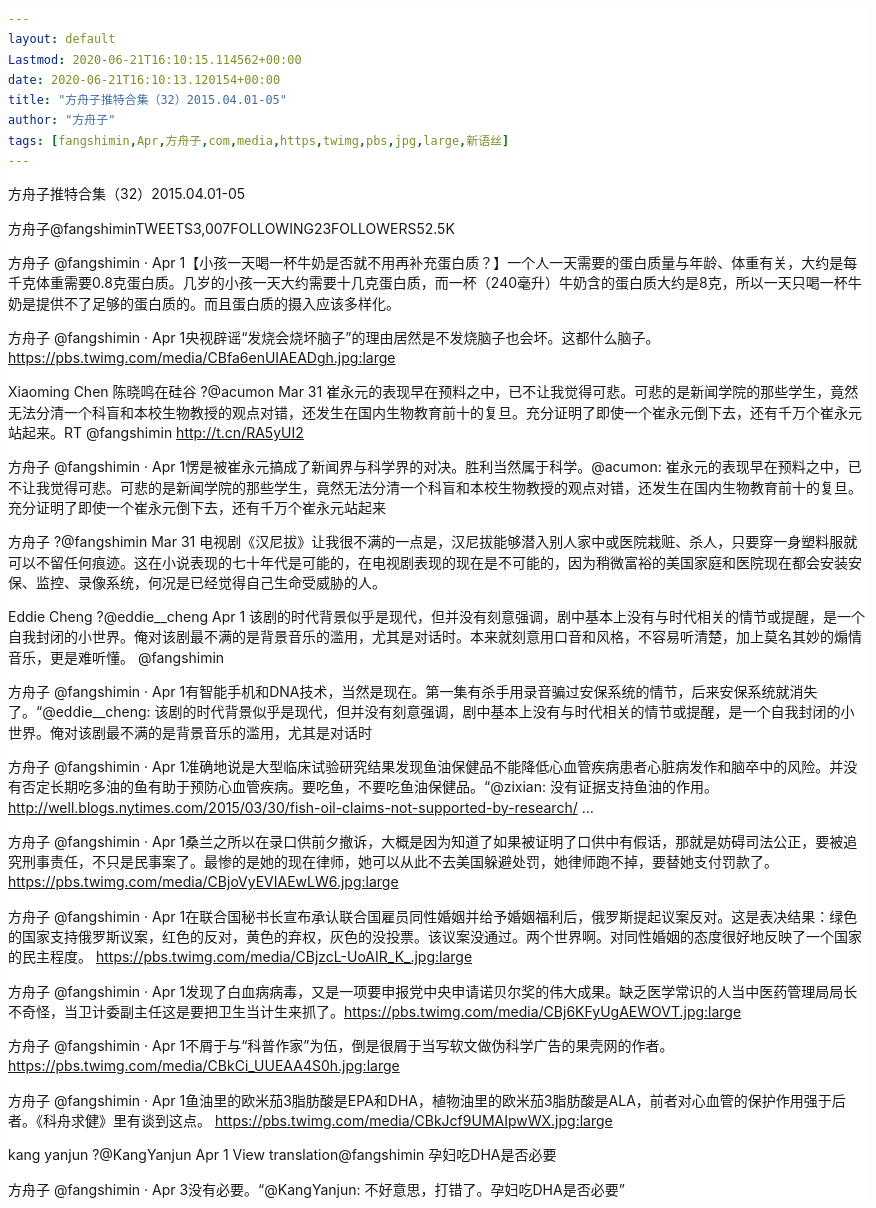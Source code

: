 ```yaml
---
layout: default
Lastmod: 2020-06-21T16:10:15.114562+00:00
date: 2020-06-21T16:10:13.120154+00:00
title: "方舟子推特合集（32）2015.04.01-05"
author: "方舟子"
tags: [fangshimin,Apr,方舟子,com,media,https,twimg,pbs,jpg,large,新语丝]
---
```


方舟子推特合集（32）2015.04.01-05

方舟子@fangshiminTWEETS3,007FOLLOWING23FOLLOWERS52.5K

方舟子 @fangshimin  ·  Apr 1【小孩一天喝一杯牛奶是否就不用再补充蛋白质？】一个人一天需要的蛋白质量与年龄、体重有关，大约是每千克体重需要0.8克蛋白质。几岁的小孩一天大约需要十几克蛋白质，而一杯（240毫升）牛奶含的蛋白质大约是8克，所以一天只喝一杯牛奶是提供不了足够的蛋白质的。而且蛋白质的摄入应该多样化。

方舟子 @fangshimin  ·  Apr 1央视辟谣“发烧会烧坏脑子”的理由居然是不发烧脑子也会坏。这都什么脑子。 https://pbs.twimg.com/media/CBfa6enUIAEADgh.jpg:large

Xiaoming Chen 陈晓鸣在硅谷 ?@acumon  Mar 31 崔永元的表现早在预料之中，已不让我觉得可悲。可悲的是新闻学院的那些学生，竟然无法分清一个科盲和本校生物教授的观点对错，还发生在国内生物教育前十的复旦。充分证明了即使一个崔永元倒下去，还有千万个崔永元站起来。RT @fangshimin http://t.cn/RA5yUI2

方舟子 @fangshimin  ·  Apr 1愣是被崔永元搞成了新闻界与科学界的对决。胜利当然属于科学。@acumon: 崔永元的表现早在预料之中，已不让我觉得可悲。可悲的是新闻学院的那些学生，竟然无法分清一个科盲和本校生物教授的观点对错，还发生在国内生物教育前十的复旦。充分证明了即使一个崔永元倒下去，还有千万个崔永元站起来

方舟子 ?@fangshimin  Mar 31 电视剧《汉尼拔》让我很不满的一点是，汉尼拔能够潜入别人家中或医院栽赃、杀人，只要穿一身塑料服就可以不留任何痕迹。这在小说表现的七十年代是可能的，在电视剧表现的现在是不可能的，因为稍微富裕的美国家庭和医院现在都会安装安保、监控、录像系统，何况是已经觉得自己生命受威胁的人。

Eddie Cheng ?@eddie__cheng  Apr 1 该剧的时代背景似乎是现代，但并没有刻意强调，剧中基本上没有与时代相关的情节或提醒，是一个自我封闭的小世界。俺对该剧最不满的是背景音乐的滥用，尤其是对话时。本来就刻意用口音和风格，不容易听清楚，加上莫名其妙的煽情音乐，更是难听懂。 @fangshimin

方舟子 @fangshimin  ·  Apr 1有智能手机和DNA技术，当然是现在。第一集有杀手用录音骗过安保系统的情节，后来安保系统就消失了。“@eddie__cheng: 该剧的时代背景似乎是现代，但并没有刻意强调，剧中基本上没有与时代相关的情节或提醒，是一个自我封闭的小世界。俺对该剧最不满的是背景音乐的滥用，尤其是对话时

方舟子 @fangshimin  ·  Apr 1准确地说是大型临床试验研究结果发现鱼油保健品不能降低心血管疾病患者心脏病发作和脑卒中的风险。并没有否定长期吃多油的鱼有助于预防心血管疾病。要吃鱼，不要吃鱼油保健品。“@zixian: 没有证据支持鱼油的作用。http://well.blogs.nytimes.com/2015/03/30/fish-oil-claims-not-supported-by-research/ …

方舟子 @fangshimin  ·  Apr 1桑兰之所以在录口供前夕撤诉，大概是因为知道了如果被证明了口供中有假话，那就是妨碍司法公正，要被追究刑事责任，不只是民事案了。最惨的是她的现在律师，她可以从此不去美国躲避处罚，她律师跑不掉，要替她支付罚款了。 https://pbs.twimg.com/media/CBjoVyEVIAEwLW6.jpg:large

方舟子 @fangshimin  ·  Apr 1在联合国秘书长宣布承认联合国雇员同性婚姻并给予婚姻福利后，俄罗斯提起议案反对。这是表决结果：绿色的国家支持俄罗斯议案，红色的反对，黄色的弃权，灰色的没投票。该议案没通过。两个世界啊。对同性婚姻的态度很好地反映了一个国家的民主程度。 https://pbs.twimg.com/media/CBjzcL-UoAIR_K_.jpg:large

方舟子 @fangshimin  ·  Apr 1发现了白血病病毒，又是一项要申报党中央申请诺贝尔奖的伟大成果。缺乏医学常识的人当中医药管理局局长不奇怪，当卫计委副主任这是要把卫生当计生来抓了。https://pbs.twimg.com/media/CBj6KFyUgAEWOVT.jpg:large

方舟子 @fangshimin  ·  Apr 1不屑于与“科普作家”为伍，倒是很屑于当写软文做伪科学广告的果壳网的作者。 https://pbs.twimg.com/media/CBkCi_UUEAA4S0h.jpg:large

方舟子 @fangshimin  ·  Apr 1鱼油里的欧米茄3脂肪酸是EPA和DHA，植物油里的欧米茄3脂肪酸是ALA，前者对心血管的保护作用强于后者。《科舟求健》里有谈到这点。 https://pbs.twimg.com/media/CBkJcf9UMAIpwWX.jpg:large

kang yanjun ?@KangYanjun  Apr 1 View translation@fangshimin  孕妇吃DHA是否必要

方舟子 @fangshimin  ·  Apr 3没有必要。“@KangYanjun: 不好意思，打错了。孕妇吃DHA是否必要”
